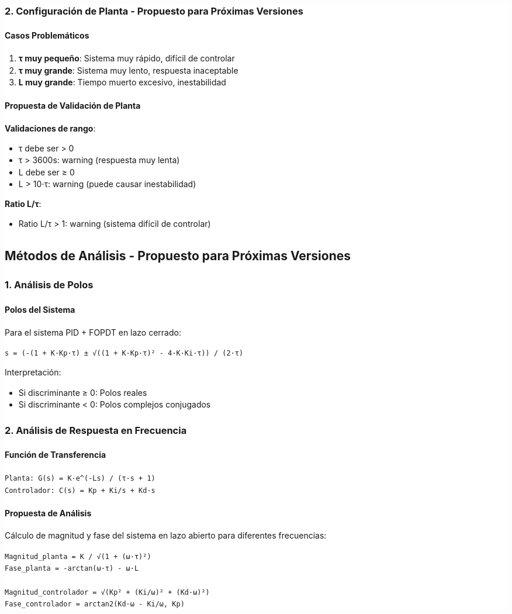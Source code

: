 ### 2. Configuración de Planta - Propuesto para Próximas Versiones

#### Casos Problemáticos

1. **τ muy pequeño**: Sistema muy rápido, difícil de controlar
2. **τ muy grande**: Sistema muy lento, respuesta inaceptable
3. **L muy grande**: Tiempo muerto excesivo, inestabilidad

#### Propuesta de Validación de Planta

**Validaciones de rango**:
- τ debe ser > 0
- τ > 3600s: warning (respuesta muy lenta)
- L debe ser ≥ 0
- L > 10·τ: warning (puede causar inestabilidad)

**Ratio L/τ**:
- Ratio L/τ > 1: warning (sistema difícil de controlar)

## Métodos de Análisis - Propuesto para Próximas Versiones

### 1. Análisis de Polos

#### Polos del Sistema

Para el sistema PID + FOPDT en lazo cerrado:

```
s = (-(1 + K·Kp·τ) ± √((1 + K·Kp·τ)² - 4·K·Ki·τ)) / (2·τ)
```

Interpretación:
- Si discriminante ≥ 0: Polos reales
- Si discriminante < 0: Polos complejos conjugados

### 2. Análisis de Respuesta en Frecuencia

#### Función de Transferencia

```
Planta: G(s) = K·e^(-Ls) / (τ·s + 1)
Controlador: C(s) = Kp + Ki/s + Kd·s
```

#### Propuesta de Análisis

Cálculo de magnitud y fase del sistema en lazo abierto para diferentes frecuencias:

```
Magnitud_planta = K / √(1 + (ω·τ)²)
Fase_planta = -arctan(ω·τ) - ω·L

Magnitud_controlador = √(Kp² + (Ki/ω)² + (Kd·ω)²)
Fase_controlador = arctan2(Kd·ω - Ki/ω, Kp)
```
